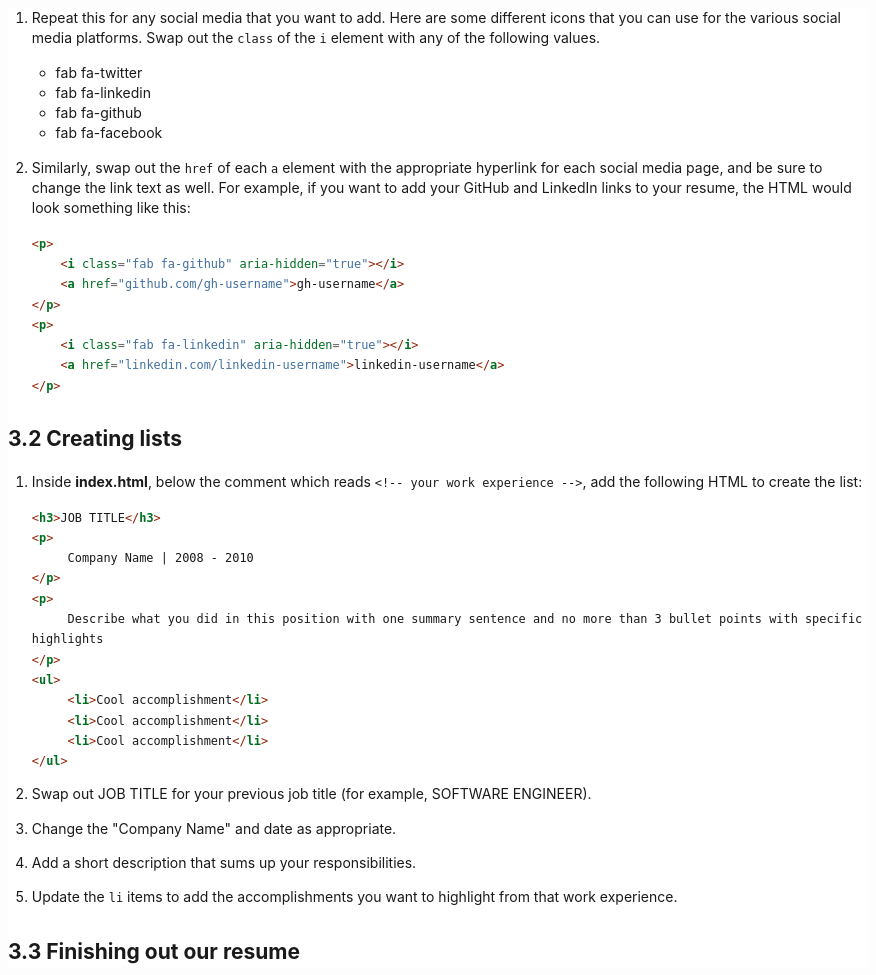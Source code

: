 1. Repeat this for any social media that you want to add. Here are some different icons that you can use for the various social media platforms. Swap out the `class` of the `i` element with any of the following values.

   * fab fa-twitter
   * fab fa-linkedin
   * fab fa-github
   * fab fa-facebook

1. Similarly, swap out the `href` of each `a` element with the appropriate hyperlink for each social media page, and be sure to change the link text as well. For example, if you want to add your GitHub and LinkedIn links to your resume, the HTML would look something like this: 

   ```html
   <p>
       <i class="fab fa-github" aria-hidden="true"></i>
       <a href="github.com/gh-username">gh-username</a>
   </p>
   <p>
       <i class="fab fa-linkedin" aria-hidden="true"></i>
       <a href="linkedin.com/linkedin-username">linkedin-username</a>
   </p>
   ```

## 3.2 Creating lists

1. Inside **index.html**, below the comment which reads `<!-- your work experience -->`, add the following HTML to create the list:

   ```html
   <h3>JOB TITLE</h3>
   <p>
   		Company Name | 2008 - 2010
   </p>
   <p>
   		Describe what you did in this position with one summary sentence and no more than 3 bullet points with specific highlights
   </p>
   <ul>
   		<li>Cool accomplishment</li>
   		<li>Cool accomplishment</li>
   		<li>Cool accomplishment</li>
   </ul>
   ```

1. Swap out JOB TITLE for your previous job title (for example, SOFTWARE ENGINEER).

1. Change the "Company Name" and date as appropriate.

1. Add a short description that sums up your responsibilities.

1. Update the `li` items to add the accomplishments you want to highlight from that work experience.

## 3.3 Finishing out our resume
